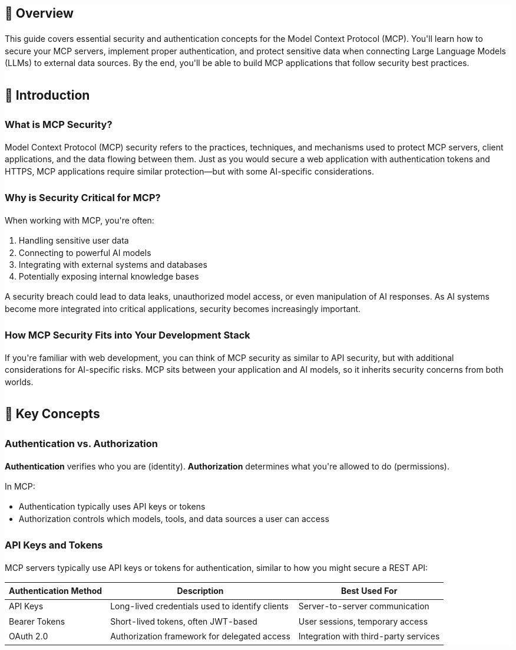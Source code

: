 ## 📌 Overview

This guide covers essential security and authentication concepts for the Model Context Protocol (MCP). You'll learn how to secure your MCP servers, implement proper authentication, and protect sensitive data when connecting Large Language Models (LLMs) to external data sources. By the end, you'll be able to build MCP applications that follow security best practices.

## 📝 Introduction

### What is MCP Security?

Model Context Protocol (MCP) security refers to the practices, techniques, and mechanisms used to protect MCP servers, client applications, and the data flowing between them. Just as you would secure a web application with authentication tokens and HTTPS, MCP applications require similar protection—but with some AI-specific considerations.

### Why is Security Critical for MCP?

When working with MCP, you're often:
1. Handling sensitive user data
2. Connecting to powerful AI models
3. Integrating with external systems and databases
4. Potentially exposing internal knowledge bases

A security breach could lead to data leaks, unauthorized model access, or even manipulation of AI responses. As AI systems become more integrated into critical applications, security becomes increasingly important.

### How MCP Security Fits into Your Development Stack

If you're familiar with web development, you can think of MCP security as similar to API security, but with additional considerations for AI-specific risks. MCP sits between your application and AI models, so it inherits security concerns from both worlds.

## 🧠 Key Concepts

### Authentication vs. Authorization

**Authentication** verifies who you are (identity).
**Authorization** determines what you're allowed to do (permissions).

In MCP:
- Authentication typically uses API keys or tokens
- Authorization controls which models, tools, and data sources a user can access

### API Keys and Tokens

MCP servers typically use API keys or tokens for authentication, similar to how you might secure a REST API:

| Authentication Method | Description | Best Used For |
|---|---|---|
| API Keys | Long-lived credentials used to identify clients | Server-to-server communication |
| Bearer Tokens | Short-lived tokens, often JWT-based | User sessions, temporary access |
| OAuth 2.0 | Authorization framework for delegated access | Integration with third-party services |
